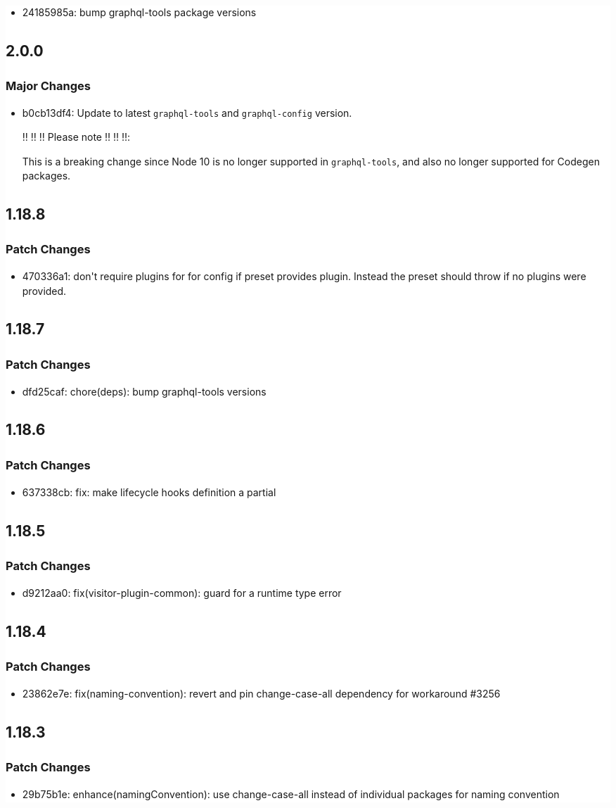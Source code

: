 - 24185985a: bump graphql-tools package versions

## 2.0.0

### Major Changes

- b0cb13df4: Update to latest `graphql-tools` and `graphql-config` version.

  ‼️ ‼️ ‼️ Please note ‼️ ‼️ ‼️:

  This is a breaking change since Node 10 is no longer supported in `graphql-tools`, and also no longer supported for Codegen packages.

## 1.18.8

### Patch Changes

- 470336a1: don't require plugins for for config if preset provides plugin. Instead the preset should throw if no plugins were provided.

## 1.18.7

### Patch Changes

- dfd25caf: chore(deps): bump graphql-tools versions

## 1.18.6

### Patch Changes

- 637338cb: fix: make lifecycle hooks definition a partial

## 1.18.5

### Patch Changes

- d9212aa0: fix(visitor-plugin-common): guard for a runtime type error

## 1.18.4

### Patch Changes

- 23862e7e: fix(naming-convention): revert and pin change-case-all dependency for workaround #3256

## 1.18.3

### Patch Changes

- 29b75b1e: enhance(namingConvention): use change-case-all instead of individual packages for naming convention

